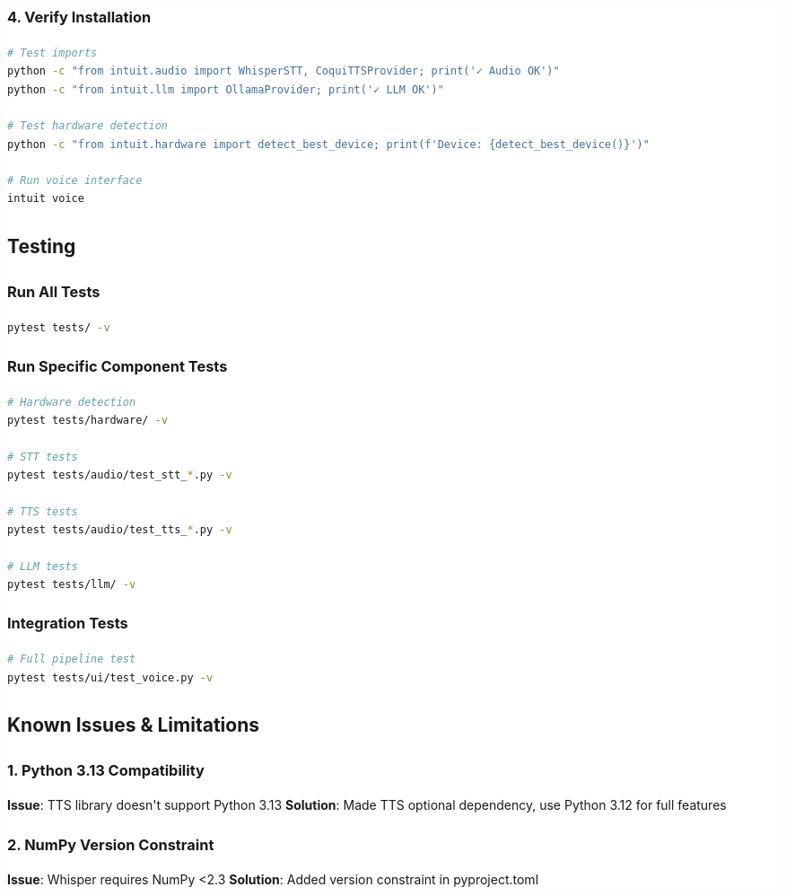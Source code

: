 ### 4. Verify Installation

```bash
# Test imports
python -c "from intuit.audio import WhisperSTT, CoquiTTSProvider; print('✓ Audio OK')"
python -c "from intuit.llm import OllamaProvider; print('✓ LLM OK')"

# Test hardware detection
python -c "from intuit.hardware import detect_best_device; print(f'Device: {detect_best_device()}')"

# Run voice interface
intuit voice
```

## Testing

### Run All Tests
```bash
pytest tests/ -v
```

### Run Specific Component Tests
```bash
# Hardware detection
pytest tests/hardware/ -v

# STT tests
pytest tests/audio/test_stt_*.py -v

# TTS tests  
pytest tests/audio/test_tts_*.py -v

# LLM tests
pytest tests/llm/ -v
```

### Integration Tests
```bash
# Full pipeline test
pytest tests/ui/test_voice.py -v
```

## Known Issues & Limitations

### 1. Python 3.13 Compatibility
**Issue**: TTS library doesn't support Python 3.13
**Solution**: Made TTS optional dependency, use Python 3.12 for full features

### 2. NumPy Version Constraint
**Issue**: Whisper requires NumPy <2.3
**Solution**: Added version constraint in pyproject.toml
